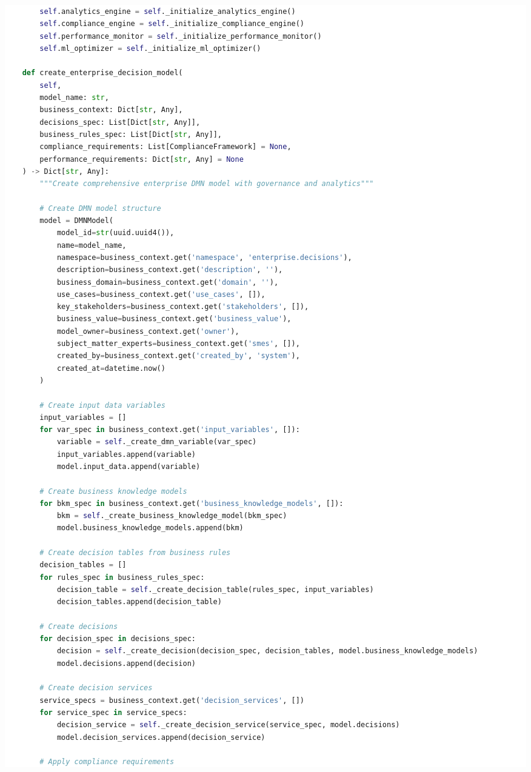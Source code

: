 ````python
        self.analytics_engine = self._initialize_analytics_engine()
        self.compliance_engine = self._initialize_compliance_engine()
        self.performance_monitor = self._initialize_performance_monitor()
        self.ml_optimizer = self._initialize_ml_optimizer()

    def create_enterprise_decision_model(
        self,
        model_name: str,
        business_context: Dict[str, Any],
        decisions_spec: List[Dict[str, Any]],
        business_rules_spec: List[Dict[str, Any]],
        compliance_requirements: List[ComplianceFramework] = None,
        performance_requirements: Dict[str, Any] = None
    ) -> Dict[str, Any]:
        """Create comprehensive enterprise DMN model with governance and analytics"""

        # Create DMN model structure
        model = DMNModel(
            model_id=str(uuid.uuid4()),
            name=model_name,
            namespace=business_context.get('namespace', 'enterprise.decisions'),
            description=business_context.get('description', ''),
            business_domain=business_context.get('domain', ''),
            use_cases=business_context.get('use_cases', []),
            key_stakeholders=business_context.get('stakeholders', []),
            business_value=business_context.get('business_value'),
            model_owner=business_context.get('owner'),
            subject_matter_experts=business_context.get('smes', []),
            created_by=business_context.get('created_by', 'system'),
            created_at=datetime.now()
        )

        # Create input data variables
        input_variables = []
        for var_spec in business_context.get('input_variables', []):
            variable = self._create_dmn_variable(var_spec)
            input_variables.append(variable)
            model.input_data.append(variable)

        # Create business knowledge models
        for bkm_spec in business_context.get('business_knowledge_models', []):
            bkm = self._create_business_knowledge_model(bkm_spec)
            model.business_knowledge_models.append(bkm)

        # Create decision tables from business rules
        decision_tables = []
        for rules_spec in business_rules_spec:
            decision_table = self._create_decision_table(rules_spec, input_variables)
            decision_tables.append(decision_table)

        # Create decisions
        for decision_spec in decisions_spec:
            decision = self._create_decision(decision_spec, decision_tables, model.business_knowledge_models)
            model.decisions.append(decision)

        # Create decision services
        service_specs = business_context.get('decision_services', [])
        for service_spec in service_specs:
            decision_service = self._create_decision_service(service_spec, model.decisions)
            model.decision_services.append(decision_service)

        # Apply compliance requirements
````